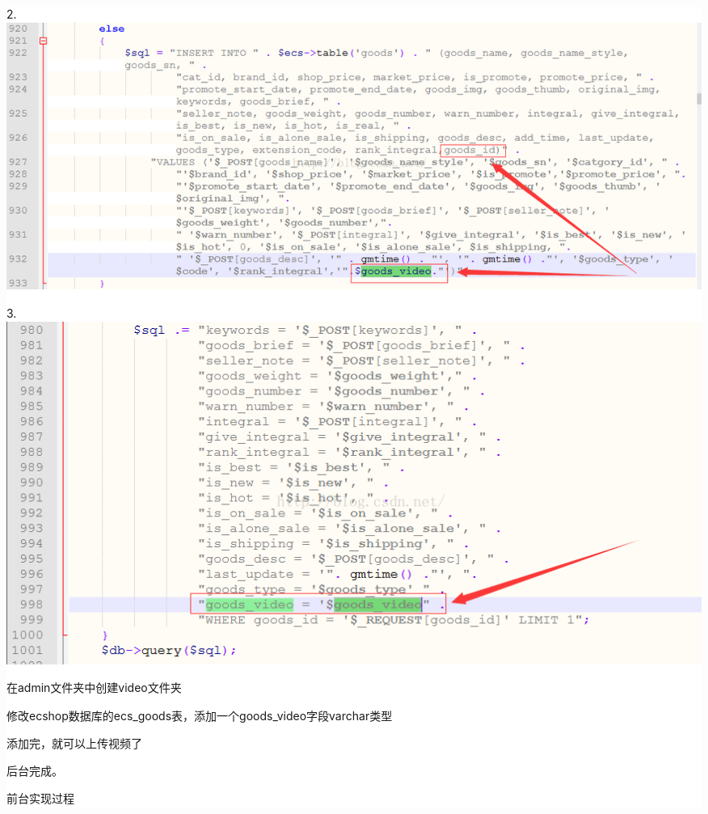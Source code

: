 2.![](/images/images/video7.png)

3.![](/images/images/video8.png)



在admin文件夹中创建video文件夹

修改ecshop数据库的ecs_goods表，添加一个goods_video字段varchar类型

添加完，就可以上传视频了

后台完成。

前台实现过程
